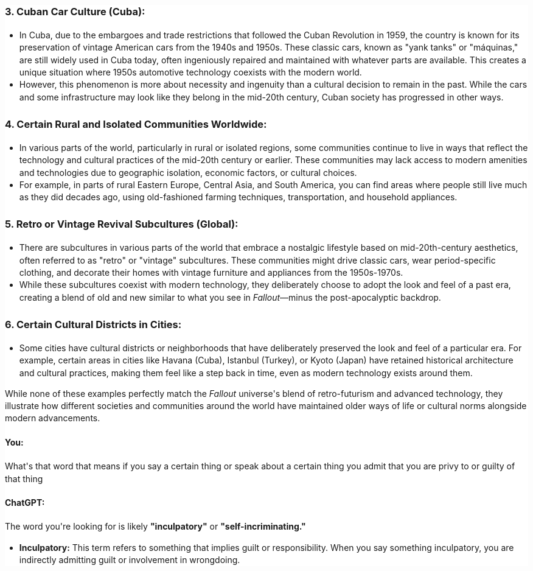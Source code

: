 ### 3. **Cuban Car Culture (Cuba):**

- In Cuba, due to the embargoes and trade restrictions that followed the Cuban Revolution in 1959, the country is known for its preservation of vintage American cars from the 1940s and 1950s. These classic cars, known as "yank tanks" or "máquinas," are still widely used in Cuba today, often ingeniously repaired and maintained with whatever parts are available. This creates a unique situation where 1950s automotive technology coexists with the modern world.
- However, this phenomenon is more about necessity and ingenuity than a cultural decision to remain in the past. While the cars and some infrastructure may look like they belong in the mid-20th century, Cuban society has progressed in other ways.

### 4. **Certain Rural and Isolated Communities Worldwide:**

- In various parts of the world, particularly in rural or isolated regions, some communities continue to live in ways that reflect the technology and cultural practices of the mid-20th century or earlier. These communities may lack access to modern amenities and technologies due to geographic isolation, economic factors, or cultural choices.
- For example, in parts of rural Eastern Europe, Central Asia, and South America, you can find areas where people still live much as they did decades ago, using old-fashioned farming techniques, transportation, and household appliances.

### 5. **Retro or Vintage Revival Subcultures (Global):**

- There are subcultures in various parts of the world that embrace a nostalgic lifestyle based on mid-20th-century aesthetics, often referred to as "retro" or "vintage" subcultures. These communities might drive classic cars, wear period-specific clothing, and decorate their homes with vintage furniture and appliances from the 1950s-1970s.
- While these subcultures coexist with modern technology, they deliberately choose to adopt the look and feel of a past era, creating a blend of old and new similar to what you see in *Fallout*—minus the post-apocalyptic backdrop.

### 6. **Certain Cultural Districts in Cities:**

- Some cities have cultural districts or neighborhoods that have deliberately preserved the look and feel of a particular era. For example, certain areas in cities like Havana (Cuba), Istanbul (Turkey), or Kyoto (Japan) have retained historical architecture and cultural practices, making them feel like a step back in time, even as modern technology exists around them.

While none of these examples perfectly match the *Fallout* universe's blend of retro-futurism and advanced technology, they illustrate how different societies and communities around the world have maintained older ways of life or cultural norms alongside modern advancements.


#### You:
What's that word that means if you say a certain thing or speak about a certain thing you admit that you are privy to or guilty of that thing

#### ChatGPT:
The word you're looking for is likely **"inculpatory"** or **"self-incriminating."**

- **Inculpatory:** This term refers to something that implies guilt or responsibility. When you say something inculpatory, you are indirectly admitting guilt or involvement in wrongdoing.
